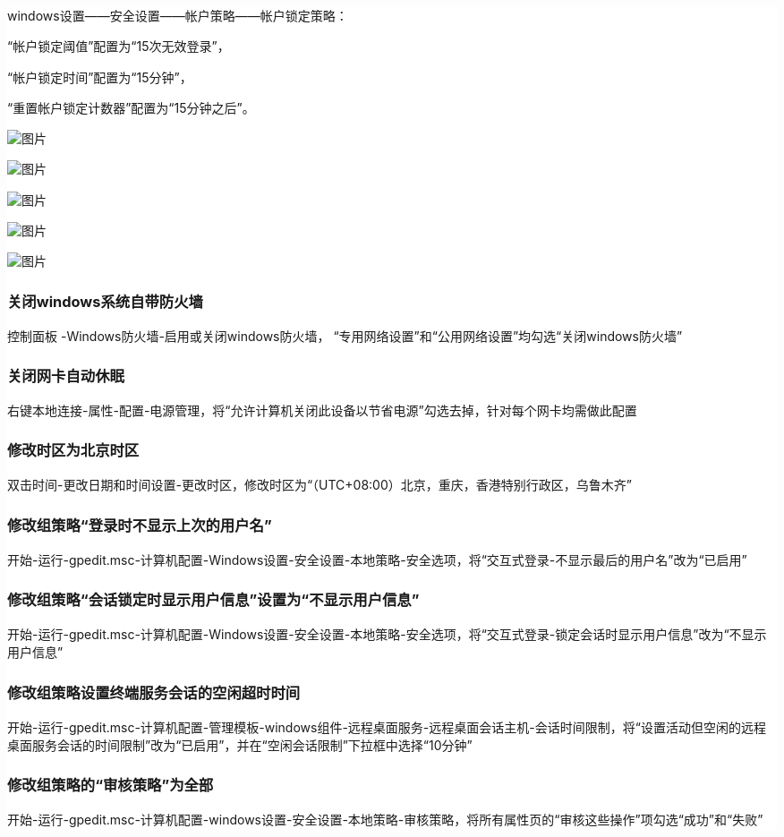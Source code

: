 windows设置——安全设置——帐户策略——帐户锁定策略：

“帐户锁定阈值”配置为“15次无效登录”，

“帐户锁定时间”配置为“15分钟”，

“重置帐户锁定计数器”配置为“15分钟之后”。

![图片](/computing/_images/image-1568884302144.png)

![图片](/computing/_images/image-1568884303435.png)

![图片](/computing/_images/image-1568884304656.png)

![图片](/computing/_images/image-1568884305909.png)

![图片](/computing/_images/image-1568884307326.png)

### 关闭windows系统自带防火墙
控制面板 -Windows防火墙-启用或关闭windows防火墙， “专用网络设置”和“公用网络设置”均勾选“关闭windows防火墙”

### 关闭网卡自动休眠

右键本地连接-属性-配置-电源管理，将“允许计算机关闭此设备以节省电源”勾选去掉，针对每个网卡均需做此配置

### 修改时区为北京时区

双击时间-更改日期和时间设置-更改时区，修改时区为“（UTC+08:00）北京，重庆，香港特别行政区，乌鲁木齐”

### 修改组策略“登录时不显示上次的用户名”

开始-运行-gpedit.msc-计算机配置-Windows设置-安全设置-本地策略-安全选项，将“交互式登录-不显示最后的用户名”改为“已启用”

### 修改组策略“会话锁定时显示用户信息”设置为“不显示用户信息”

开始-运行-gpedit.msc-计算机配置-Windows设置-安全设置-本地策略-安全选项，将“交互式登录-锁定会话时显示用户信息”改为“不显示用户信息”

### 修改组策略设置终端服务会话的空闲超时时间

开始-运行-gpedit.msc-计算机配置-管理模板-windows组件-远程桌面服务-远程桌面会话主机-会话时间限制，将“设置活动但空闲的远程桌面服务会话的时间限制”改为“已启用”，并在“空闲会话限制”下拉框中选择“10分钟”

### 修改组策略的“审核策略”为全部

开始-运行-gpedit.msc-计算机配置-windows设置-安全设置-本地策略-审核策略，将所有属性页的“审核这些操作”项勾选“成功”和“失败”
